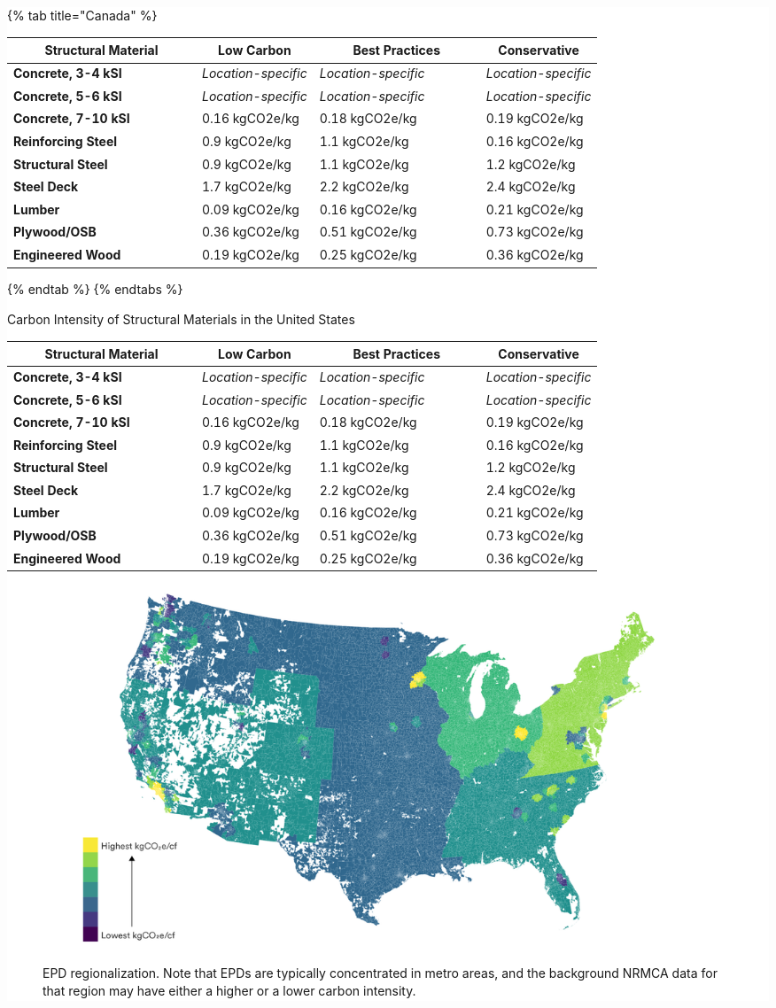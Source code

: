 {% tab title="Canada" %}
<table><thead><tr><th width="199">Structural Material</th><th>Low Carbon</th><th width="174">Best Practices</th><th>Conservative</th></tr></thead><tbody><tr><td><strong>Concrete, 3-4 kSI</strong></td><td><em>Location-specific</em></td><td><em>Location-specific</em></td><td><em>Location-specific</em></td></tr><tr><td><strong>Concrete, 5-6 kSI</strong></td><td><em>Location-specific</em></td><td><em>Location-specific</em></td><td><em>Location-specific</em></td></tr><tr><td><strong>Concrete, 7-10 kSI</strong></td><td>0.16 kgCO2e/kg</td><td>0.18 kgCO2e/kg</td><td>0.19 kgCO2e/kg</td></tr><tr><td><strong>Reinforcing Steel</strong></td><td>0.9 kgCO2e/kg</td><td>1.1 kgCO2e/kg</td><td>0.16 kgCO2e/kg</td></tr><tr><td><strong>Structural Steel</strong></td><td>0.9 kgCO2e/kg</td><td>1.1 kgCO2e/kg</td><td>1.2 kgCO2e/kg</td></tr><tr><td><strong>Steel Deck</strong></td><td>1.7 kgCO2e/kg</td><td>2.2 kgCO2e/kg</td><td>2.4 kgCO2e/kg</td></tr><tr><td><strong>Lumber</strong></td><td>0.09 kgCO2e/kg</td><td>0.16 kgCO2e/kg</td><td>0.21 kgCO2e/kg</td></tr><tr><td><strong>Plywood/OSB</strong></td><td>0.36 kgCO2e/kg</td><td>0.51 kgCO2e/kg</td><td>0.73 kgCO2e/kg</td></tr><tr><td><strong>Engineered Wood</strong></td><td>0.19 kgCO2e/kg</td><td>0.25 kgCO2e/kg</td><td>0.36 kgCO2e/kg</td></tr></tbody></table>
{% endtab %}
{% endtabs %}

Carbon Intensity of Structural Materials in the United States

<table><thead><tr><th width="199">Structural Material</th><th>Low Carbon</th><th width="174">Best Practices</th><th>Conservative</th></tr></thead><tbody><tr><td><strong>Concrete, 3-4 kSI</strong></td><td><em>Location-specific</em></td><td><em>Location-specific</em></td><td><em>Location-specific</em></td></tr><tr><td><strong>Concrete, 5-6 kSI</strong></td><td><em>Location-specific</em></td><td><em>Location-specific</em></td><td><em>Location-specific</em></td></tr><tr><td><strong>Concrete, 7-10 kSI</strong></td><td>0.16 kgCO2e/kg</td><td>0.18 kgCO2e/kg</td><td>0.19 kgCO2e/kg</td></tr><tr><td><strong>Reinforcing Steel</strong></td><td>0.9 kgCO2e/kg</td><td>1.1 kgCO2e/kg</td><td>0.16 kgCO2e/kg</td></tr><tr><td><strong>Structural Steel</strong></td><td>0.9 kgCO2e/kg</td><td>1.1 kgCO2e/kg</td><td>1.2 kgCO2e/kg</td></tr><tr><td><strong>Steel Deck</strong></td><td>1.7 kgCO2e/kg</td><td>2.2 kgCO2e/kg</td><td>2.4 kgCO2e/kg</td></tr><tr><td><strong>Lumber</strong></td><td>0.09 kgCO2e/kg</td><td>0.16 kgCO2e/kg</td><td>0.21 kgCO2e/kg</td></tr><tr><td><strong>Plywood/OSB</strong></td><td>0.36 kgCO2e/kg</td><td>0.51 kgCO2e/kg</td><td>0.73 kgCO2e/kg</td></tr><tr><td><strong>Engineered Wood</strong></td><td>0.19 kgCO2e/kg</td><td>0.25 kgCO2e/kg</td><td>0.36 kgCO2e/kg</td></tr></tbody></table>

<figure><img src="../../.gitbook/assets/concrete regionalization-01.png" alt=""><figcaption><p>EPD regionalization. Note that EPDs are typically concentrated in metro areas, and the background NRMCA data for that region may have either a higher or a lower carbon intensity.</p></figcaption></figure>
